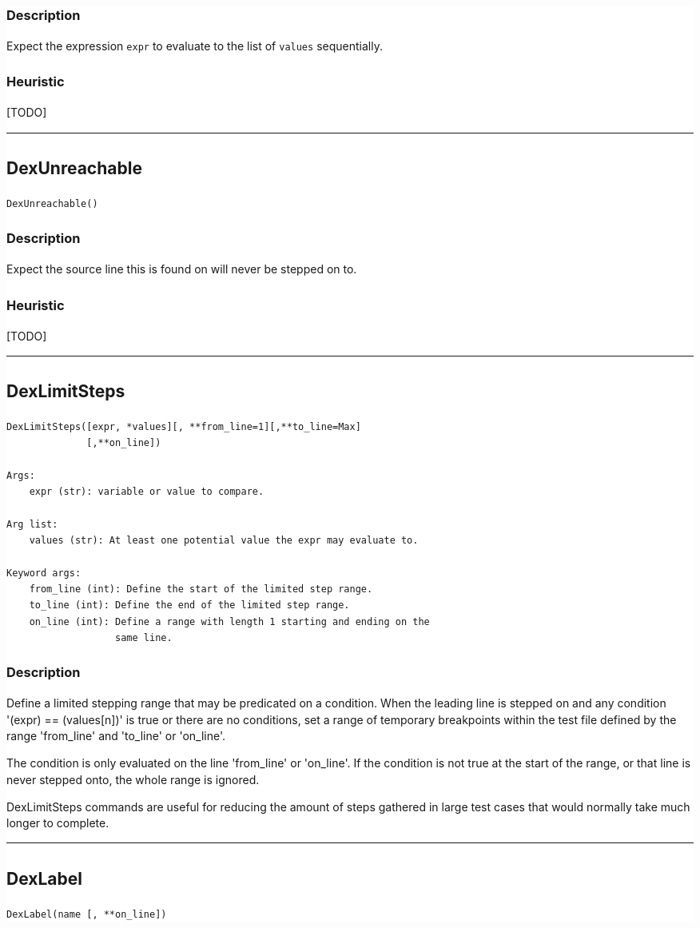 ### Description
Expect the expression `expr` to evaluate to the list of `values`
sequentially.

### Heuristic
[TODO]


---
## DexUnreachable
    DexUnreachable()

### Description
Expect the source line this is found on will never be stepped on to.

### Heuristic
[TODO]


----
## DexLimitSteps
    DexLimitSteps([expr, *values][, **from_line=1][,**to_line=Max]
                  [,**on_line])

    Args:
        expr (str): variable or value to compare.

    Arg list:
        values (str): At least one potential value the expr may evaluate to.

    Keyword args:
        from_line (int): Define the start of the limited step range.
        to_line (int): Define the end of the limited step range.
        on_line (int): Define a range with length 1 starting and ending on the
                       same line.

### Description
Define a limited stepping range that may be predicated on a condition. When the
leading line is stepped on and any condition '(expr) == (values[n])' is true or
there are no conditions, set a range of temporary breakpoints within the test
file defined by the range 'from_line' and 'to_line' or 'on_line'.

The condition is only evaluated on the line 'from_line' or 'on_line'. If the
condition is not true at the start of the range, or that line is never stepped
onto, the whole range is ignored.

DexLimitSteps commands are useful for reducing the amount of steps gathered in
large test cases that would normally take much longer to complete.

----
## DexLabel
    DexLabel(name [, **on_line])
